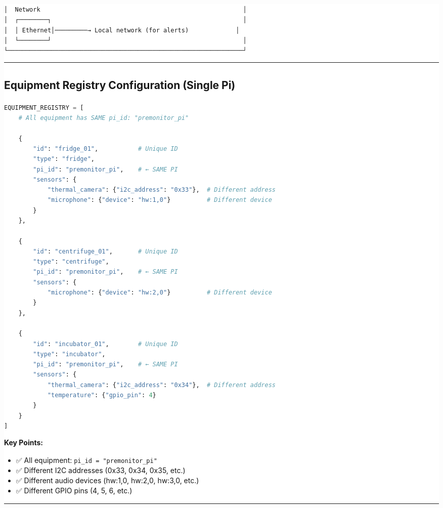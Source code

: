 ```
│  Network                                                        │
│  ┌────────┐                                                     │
│  │ Ethernet│─────────→ Local network (for alerts)             │
│  └────────┘                                                     │
└─────────────────────────────────────────────────────────────────┘
```

---

## Equipment Registry Configuration (Single Pi)

```python
EQUIPMENT_REGISTRY = [
    # All equipment has SAME pi_id: "premonitor_pi"
    
    {
        "id": "fridge_01",           # Unique ID
        "type": "fridge",
        "pi_id": "premonitor_pi",    # ← SAME PI
        "sensors": {
            "thermal_camera": {"i2c_address": "0x33"},  # Different address
            "microphone": {"device": "hw:1,0"}          # Different device
        }
    },
    
    {
        "id": "centrifuge_01",       # Unique ID
        "type": "centrifuge",
        "pi_id": "premonitor_pi",    # ← SAME PI
        "sensors": {
            "microphone": {"device": "hw:2,0"}          # Different device
        }
    },
    
    {
        "id": "incubator_01",        # Unique ID
        "type": "incubator",
        "pi_id": "premonitor_pi",    # ← SAME PI
        "sensors": {
            "thermal_camera": {"i2c_address": "0x34"},  # Different address
            "temperature": {"gpio_pin": 4}
        }
    }
]
```

**Key Points:**
- ✅ All equipment: `pi_id = "premonitor_pi"`
- ✅ Different I2C addresses (0x33, 0x34, 0x35, etc.)
- ✅ Different audio devices (hw:1,0, hw:2,0, hw:3,0, etc.)
- ✅ Different GPIO pins (4, 5, 6, etc.)

---